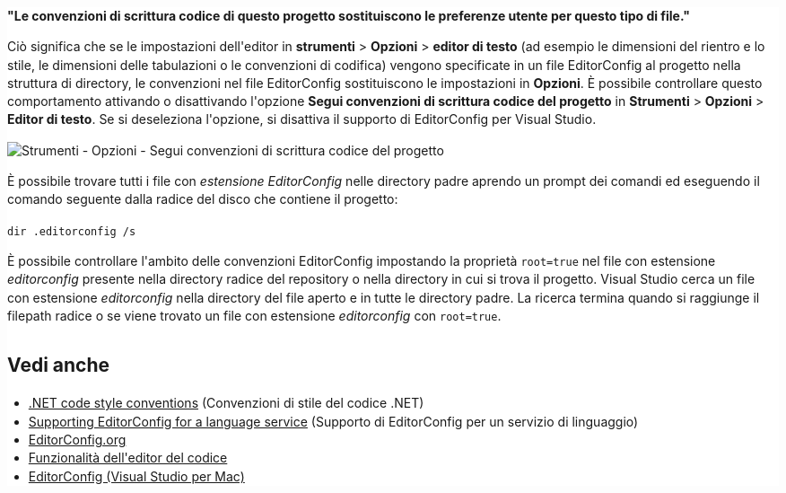    **"Le convenzioni di scrittura codice di questo progetto sostituiscono le preferenze utente per questo tipo di file."**

Ciò significa che se le impostazioni dell'editor in **strumenti**  >  **Opzioni**  >  **editor di testo** (ad esempio le dimensioni del rientro e lo stile, le dimensioni delle tabulazioni o le convenzioni di codifica) vengono specificate in un file EditorConfig al progetto nella struttura di directory, le convenzioni nel file EditorConfig sostituiscono le impostazioni in **Opzioni**. È possibile controllare questo comportamento attivando o disattivando l'opzione **Segui convenzioni di scrittura codice del progetto** in **Strumenti** > **Opzioni** > **Editor di testo**. Se si deseleziona l'opzione, si disattiva il supporto di EditorConfig per Visual Studio.

![Strumenti - Opzioni - Segui convenzioni di scrittura codice del progetto](media/coding_conventions_option.png)

È possibile trovare tutti i file con *estensione EditorConfig* nelle directory padre aprendo un prompt dei comandi ed eseguendo il comando seguente dalla radice del disco che contiene il progetto:

```Shell
dir .editorconfig /s
```

È possibile controllare l'ambito delle convenzioni EditorConfig impostando la proprietà ```root=true``` nel file con estensione *editorconfig* presente nella directory radice del repository o nella directory in cui si trova il progetto. Visual Studio cerca un file con estensione *editorconfig* nella directory del file aperto e in tutte le directory padre. La ricerca termina quando si raggiunge il filepath radice o se viene trovato un file con estensione *editorconfig* con ```root=true```.

## <a name="see-also"></a>Vedi anche

- [.NET code style conventions](/dotnet/fundamentals/code-analysis/code-style-rule-options) (Convenzioni di stile del codice .NET)
- [Supporting EditorConfig for a language service](../extensibility/supporting-editorconfig.md) (Supporto di EditorConfig per un servizio di linguaggio)
- [EditorConfig.org](https://editorconfig.org/)
- [Funzionalità dell'editor del codice](writing-code-in-the-code-and-text-editor.md)
- [EditorConfig (Visual Studio per Mac)](/visualstudio/mac/editorconfig)
